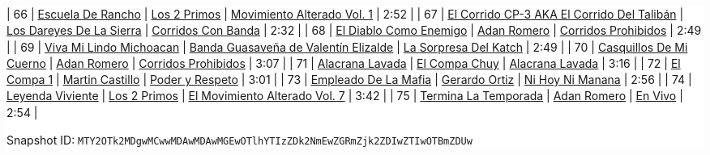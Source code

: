 | 66 | [Escuela De Rancho](https://open.spotify.com/track/0JmnQ5TRO3wEfnyNhaVx0D) | [Los 2 Primos](https://open.spotify.com/artist/2fcdtCvdYIYSNM8ywXHOua) | [Movimiento Alterado Vol\. 1](https://open.spotify.com/album/5yJdyrzgdboYN3nF2YSOnM) | 2:52 |
| 67 | [El Corrido CP\-3 AKA El Corrido Del Talibán](https://open.spotify.com/track/1WTnFa5oFYInFV4aX3sHpv) | [Los Dareyes De La Sierra](https://open.spotify.com/artist/1ZMJSCQw8DIefcLb1FIpY0) | [Corridos Con Banda](https://open.spotify.com/album/6t0RoJRFAW9eiZsrkVRUGQ) | 2:32 |
| 68 | [El Diablo Como Enemigo](https://open.spotify.com/track/47Cdv8CEajQn17CtUhYvU5) | [Adan Romero](https://open.spotify.com/artist/1gkGKzeXQYnVPI76yDlOqz) | [Corridos Prohibidos](https://open.spotify.com/album/1X4znZJ1tE300zU5dd060r) | 2:49 |
| 69 | [Viva Mi Lindo Michoacan](https://open.spotify.com/track/534NRKCO5nvYwOXqY1gydw) | [Banda Guasaveña de Valentín Elizalde](https://open.spotify.com/artist/3v9m4DhfDvDS2YYxmLSRLG) | [La Sorpresa Del Katch](https://open.spotify.com/album/48Aj5n1ZpfdLTQmiYwv0wL) | 2:49 |
| 70 | [Casquillos De Mi Cuerno](https://open.spotify.com/track/7bciiqMnJmrfL7jayg9DJa) | [Adan Romero](https://open.spotify.com/artist/1gkGKzeXQYnVPI76yDlOqz) | [Corridos Prohibidos](https://open.spotify.com/album/1X4znZJ1tE300zU5dd060r) | 3:07 |
| 71 | [Alacrana Lavada](https://open.spotify.com/track/4WxVEef5lYtPZLocEDAkMc) | [El Compa Chuy](https://open.spotify.com/artist/513OnOSWOhVTh12V1eEJtt) | [Alacrana Lavada](https://open.spotify.com/album/45XsUfnTe5wTuBAU7KwuUx) | 3:16 |
| 72 | [El Compa 1](https://open.spotify.com/track/5JaLUDg9vhCmlMtvK5KAdg) | [Martin Castillo](https://open.spotify.com/artist/7cTBwZEDfYdYu1ti31AgPw) | [Poder y Respeto](https://open.spotify.com/album/2DaRZDIgbjHe746Gx3pYRQ) | 3:01 |
| 73 | [Empleado De La Mafia](https://open.spotify.com/track/4AH10RDYaGSYckWXbN5BSl) | [Gerardo Ortiz](https://open.spotify.com/artist/4J13m9IZh03PEhoxAxRhXO) | [Ni Hoy Ni Manana](https://open.spotify.com/album/7jyBbVcnqfV8vtmyyPJarL) | 2:56 |
| 74 | [Leyenda Viviente](https://open.spotify.com/track/3tgGSqtSgI0kZcZATjmED0) | [Los 2 Primos](https://open.spotify.com/artist/2fcdtCvdYIYSNM8ywXHOua) | [El Movimiento Alterado Vol\. 7](https://open.spotify.com/album/7bGQrDRhvbs2InGsFbC4eO) | 3:42 |
| 75 | [Termina La Temporada](https://open.spotify.com/track/79F6Rw4EP623GyG2FIndnD) | [Adan Romero](https://open.spotify.com/artist/1gkGKzeXQYnVPI76yDlOqz) | [En Vivo](https://open.spotify.com/album/3OQyUgoSKy4anHKQqkswVy) | 2:54 |

Snapshot ID: `MTY2OTk2MDgwMCwwMDAwMDAwMGEwOTlhYTIzZDk2NmEwZGRmZjk2ZDIwZTIwOTBmZDUw`
